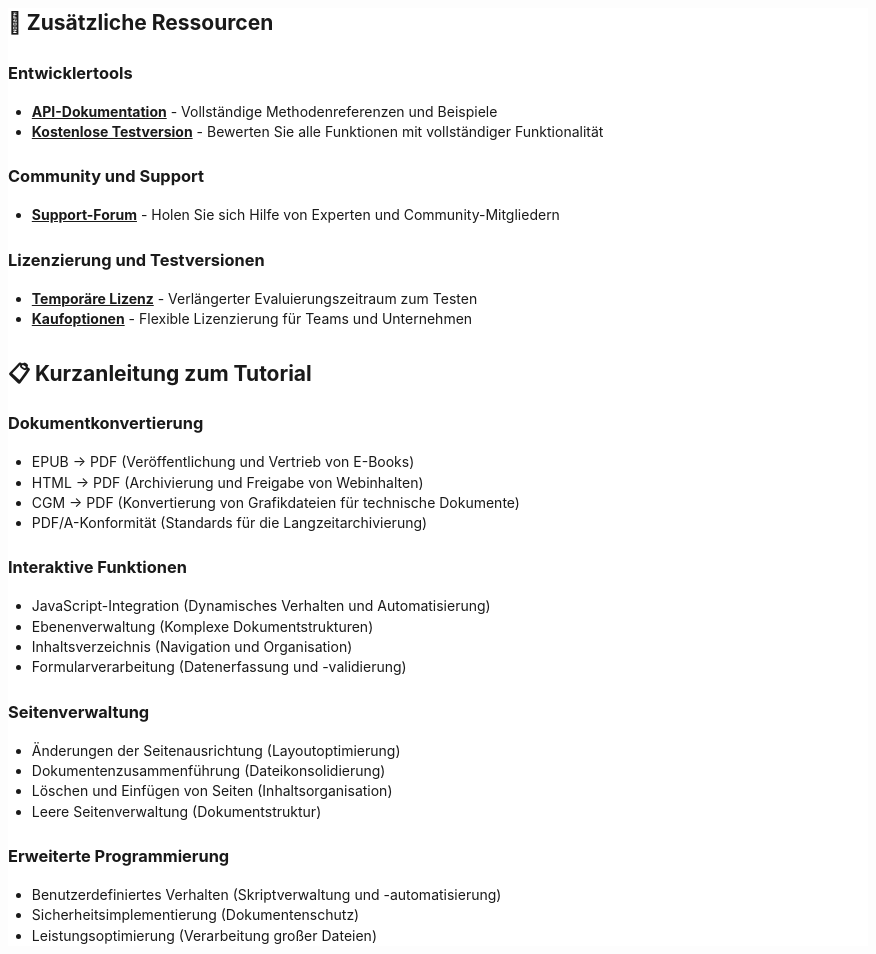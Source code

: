 ## 🔗 Zusätzliche Ressourcen

### **Entwicklertools**
- **[API-Dokumentation](https://reference.aspose.com/pdf/net/)** - Vollständige Methodenreferenzen und Beispiele
- **[Kostenlose Testversion](https://releases.aspose.com/pdf/net/)** - Bewerten Sie alle Funktionen mit vollständiger Funktionalität

### **Community und Support**
- **[Support-Forum](https://forum.aspose.com/c/pdf/10)** - Holen Sie sich Hilfe von Experten und Community-Mitgliedern

### **Lizenzierung und Testversionen**
- **[Temporäre Lizenz](https://purchase.conholdate.com/temporary-license/)** - Verlängerter Evaluierungszeitraum zum Testen
- **[Kaufoptionen](https://purchase.conholdate.com/buy)** - Flexible Lizenzierung für Teams und Unternehmen

## 📋 Kurzanleitung zum Tutorial

### **Dokumentkonvertierung**
- EPUB → PDF (Veröffentlichung und Vertrieb von E-Books)
- HTML → PDF (Archivierung und Freigabe von Webinhalten)
- CGM → PDF (Konvertierung von Grafikdateien für technische Dokumente)
- PDF/A-Konformität (Standards für die Langzeitarchivierung)

### **Interaktive Funktionen**
- JavaScript-Integration (Dynamisches Verhalten und Automatisierung)
- Ebenenverwaltung (Komplexe Dokumentstrukturen)
- Inhaltsverzeichnis (Navigation und Organisation)
- Formularverarbeitung (Datenerfassung und -validierung)

### **Seitenverwaltung**
- Änderungen der Seitenausrichtung (Layoutoptimierung)
- Dokumentenzusammenführung (Dateikonsolidierung)
- Löschen und Einfügen von Seiten (Inhaltsorganisation)
- Leere Seitenverwaltung (Dokumentstruktur)

### **Erweiterte Programmierung**
- Benutzerdefiniertes Verhalten (Skriptverwaltung und -automatisierung)
- Sicherheitsimplementierung (Dokumentenschutz)
- Leistungsoptimierung (Verarbeitung großer Dateien)
